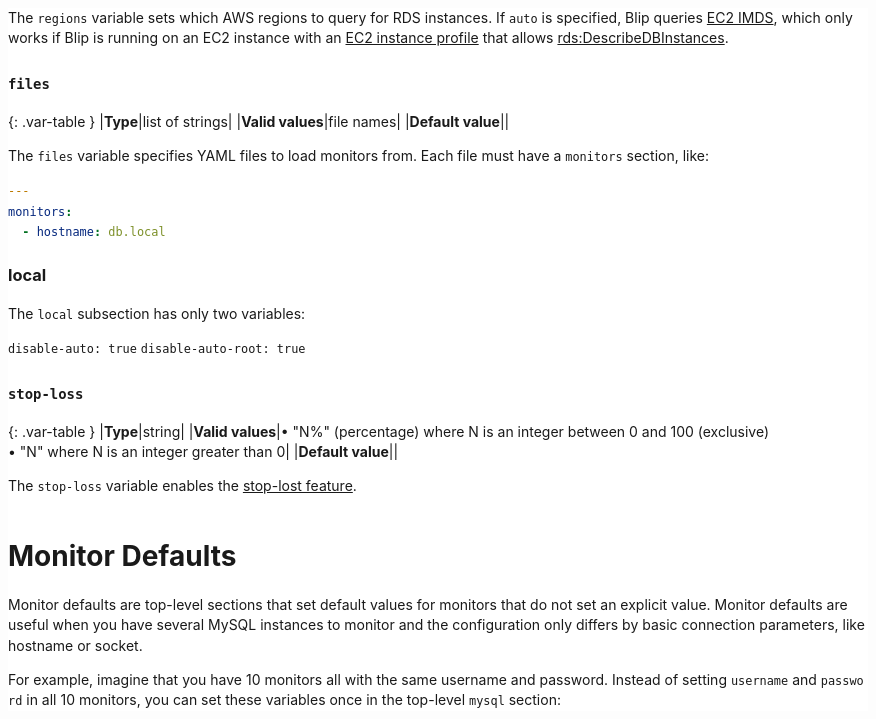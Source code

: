 The `regions` variable sets which AWS regions to query for RDS instances.
If `auto` is specified, Blip queries [EC2 IMDS](https://docs.aws.amazon.com/AWSEC2/latest/UserGuide/ec2-instance-metadata.html), which only works if Blip is running on an EC2 instance with an [EC2 instance profile](https://docs.aws.amazon.com/IAM/latest/UserGuide/id_roles_use_switch-role-ec2_instance-profiles.html) that allows [rds:DescribeDBInstances](https://docs.aws.amazon.com/AmazonRDS/latest/APIReference/API_DescribeDBInstances.html).

### `files`

{: .var-table }
|**Type**|list of strings|
|**Valid values**|file names|
|**Default value**||

The `files` variable specifies YAML files to load monitors from. Each file must have a `monitors` section, like:

```yaml
---
monitors:
  - hostname: db.local
```

### local

The `local` subsection has only two variables:

`disable-auto: true`
`disable-auto-root: true`

### `stop-loss`

{: .var-table }
|**Type**|string|
|**Valid values**|&bull;&nbsp;"N%" (percentage) where N is an integer between 0 and 100 (exclusive)<br>&bull;&nbsp;"N" where N is an integer greater than 0|
|**Default value**||

The `stop-loss` variable enables the [stop-lost feature](../server/monitor-loader#stop-loss).

# Monitor Defaults

Monitor defaults are top-level sections that set default values for monitors that do not set an explicit value.
Monitor defaults are useful when you have several MySQL instances to monitor and the configuration only differs by basic connection parameters, like hostname or socket.

For example, imagine that you have 10 monitors all with the same username and password.
Instead of setting `username` and `password` in all 10 monitors, you can set these variables once in the top-level `mysql` section:

